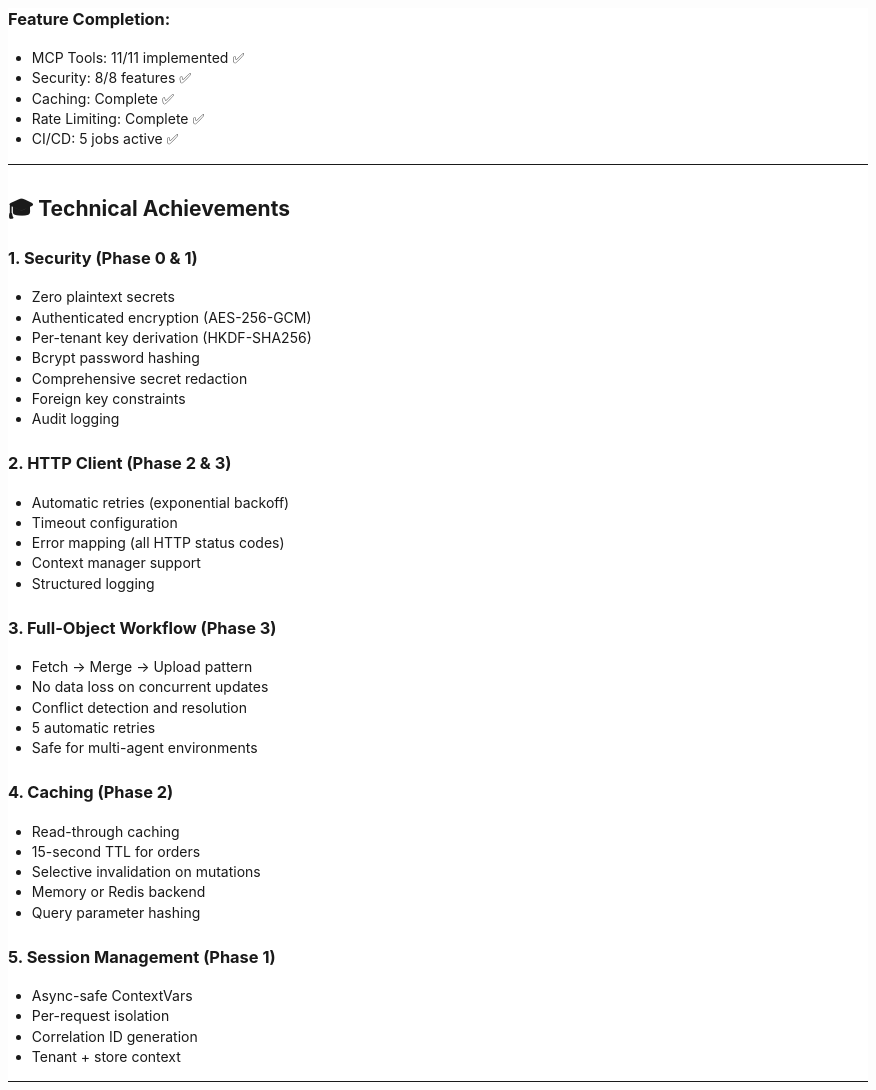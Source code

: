 ### **Feature Completion:**
- MCP Tools: 11/11 implemented ✅
- Security: 8/8 features ✅
- Caching: Complete ✅
- Rate Limiting: Complete ✅
- CI/CD: 5 jobs active ✅

---

## 🎓 **Technical Achievements**

### **1. Security (Phase 0 & 1)**
- Zero plaintext secrets
- Authenticated encryption (AES-256-GCM)
- Per-tenant key derivation (HKDF-SHA256)
- Bcrypt password hashing
- Comprehensive secret redaction
- Foreign key constraints
- Audit logging

### **2. HTTP Client (Phase 2 & 3)**
- Automatic retries (exponential backoff)
- Timeout configuration
- Error mapping (all HTTP status codes)
- Context manager support
- Structured logging

### **3. Full-Object Workflow (Phase 3)**
- Fetch → Merge → Upload pattern
- No data loss on concurrent updates
- Conflict detection and resolution
- 5 automatic retries
- Safe for multi-agent environments

### **4. Caching (Phase 2)**
- Read-through caching
- 15-second TTL for orders
- Selective invalidation on mutations
- Memory or Redis backend
- Query parameter hashing

### **5. Session Management (Phase 1)**
- Async-safe ContextVars
- Per-request isolation
- Correlation ID generation
- Tenant + store context

---
